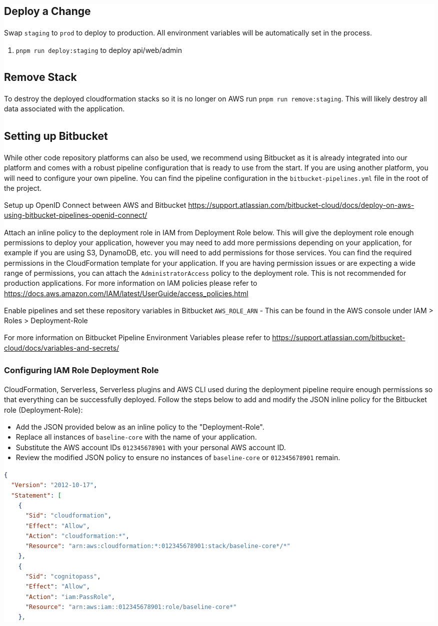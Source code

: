 ## Deploy a Change

Swap `staging` to `prod` to deploy to production. All environment variables will be automatically set in the process.

1. `pnpm run deploy:staging` to deploy api/web/admin

## Remove Stack

To destroy the deployed cloudformation stacks so it is no longer on AWS run `pnpm run remove:staging`. This will likely destroy all data associated with the application.

## Setting up Bitbucket

While other code repository platforms can also be used, we recommend using Bitbucket as it is already integrated into our platform and comes with a robust pipeline configuration that is ready to use from the start. If you are using another platform, you will need to configure your own pipeline. You can find the pipeline configuration in the `bitbucket-pipelines.yml` file in the root of the project.

Setup up OpenID Connect between AWS and Bitbucket <https://support.atlassian.com/bitbucket-cloud/docs/deploy-on-aws-using-bitbucket-pipelines-openid-connect/>

Attach an inline policy to the deployment role in IAM from Deployment Role below. This will give the deployment role enough permissions to deploy your application, however you may need to add more permissions depending on your application, for example if you are using S3, DynamoDB, etc. you will need to add permissions for those services. You can find the required permissions in the CloudFormation template for your application. If you are having permission issues or are expecting a wide range of permissions, you can attach the `AdministratorAccess` policy to the deployment role. This is not recommended for production applications. For more information on IAM policies please refer to <https://docs.aws.amazon.com/IAM/latest/UserGuide/access_policies.html>

Enable pipelines and set these repository variables in Bitbucket `AWS_ROLE_ARN` - This can be found in the AWS console under IAM > Roles > Deployment-Role

For more information on Bitbucket Pipeline Environment Variables please refer to <https://support.atlassian.com/bitbucket-cloud/docs/variables-and-secrets/>

### Configuring IAM Role Deployment Role

CloudFormation, Serverless, Serverless plugins and AWS CLI used during the deployment pipeline require enough permissions so that everything can be successfully deployed. Follow the steps below to add and modify the JSON inline policy for the Bitbucket role (Deployment-Role):

- Add the JSON provided below as an inline policy to the "Deployment-Role".
- Replace all instances of `baseline-core` with the name of your application.
- Substitute the AWS account IDs `012345678901` with your personal AWS account ID.
- Review the modified JSON policy to ensure no instances of `baseline-core` or `012345678901` remain.

```json
{
  "Version": "2012-10-17",
  "Statement": [
    {
      "Sid": "cloudformation",
      "Effect": "Allow",
      "Action": "cloudformation:*",
      "Resource": "arn:aws:cloudformation:*:012345678901:stack/baseline-core*/*"
    },
    {
      "Sid": "cognitopass",
      "Effect": "Allow",
      "Action": "iam:PassRole",
      "Resource": "arn:aws:iam::012345678901:role/baseline-core*"
    },
```